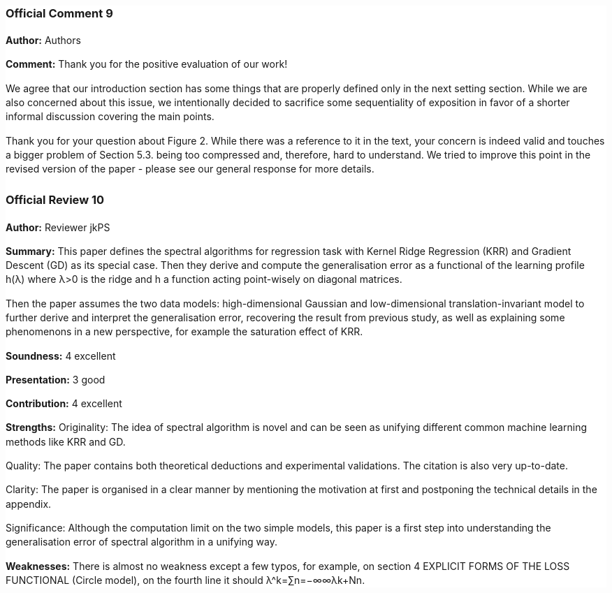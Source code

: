 
### Official Comment 9
**Author:** Authors

**Comment:**
Thank you for the positive evaluation of our work!


We agree that our introduction section has some things that are properly defined only in the next setting section. While we are also concerned about this issue, we intentionally decided to sacrifice some sequentiality of exposition in favor of a shorter informal discussion covering the main points.


Thank you for your question about Figure 2\. While there was a reference to it in the text, your concern is indeed valid and touches a bigger problem of Section 5\.3\. being too compressed and, therefore, hard to understand. We tried to improve this point in the revised version of the paper \- please see our general response for more details.


### Official Review 10
**Author:** Reviewer jkPS

**Summary:**
This paper defines the spectral algorithms for regression task with Kernel Ridge Regression (KRR) and Gradient Descent (GD) as its special case. Then they derive and compute the generalisation error as a functional of the learning profile h(λ) where λ\>0 is the ridge and h a function acting point\-wisely on diagonal matrices. 


Then the paper assumes the two data models: high\-dimensional Gaussian and low\-dimensional translation\-invariant model to further derive and interpret the generalisation error, recovering the result from previous study, as well as explaining some phenomenons in a new perspective, for example the saturation effect of KRR.

**Soundness:**
4 excellent

**Presentation:**
3 good

**Contribution:**
4 excellent

**Strengths:**
Originality: The idea of spectral algorithm is novel and can be seen as unifying different common machine learning methods like KRR and GD. 


Quality: The paper contains both theoretical deductions and experimental validations. The citation is also very up\-to\-date. 


Clarity: The paper is organised in a clear manner by mentioning the motivation at first and postponing the technical details in the appendix.


Significance: Although the computation limit on the two simple models, this paper is a first step into understanding the generalisation error of spectral algorithm in a unifying way.

**Weaknesses:**
There is almost no weakness except a few typos, for example, on section 4 EXPLICIT FORMS OF THE LOSS FUNCTIONAL (Circle model), on the fourth line it should 
λ^k\=∑n\=−∞∞λk\+Nn.
